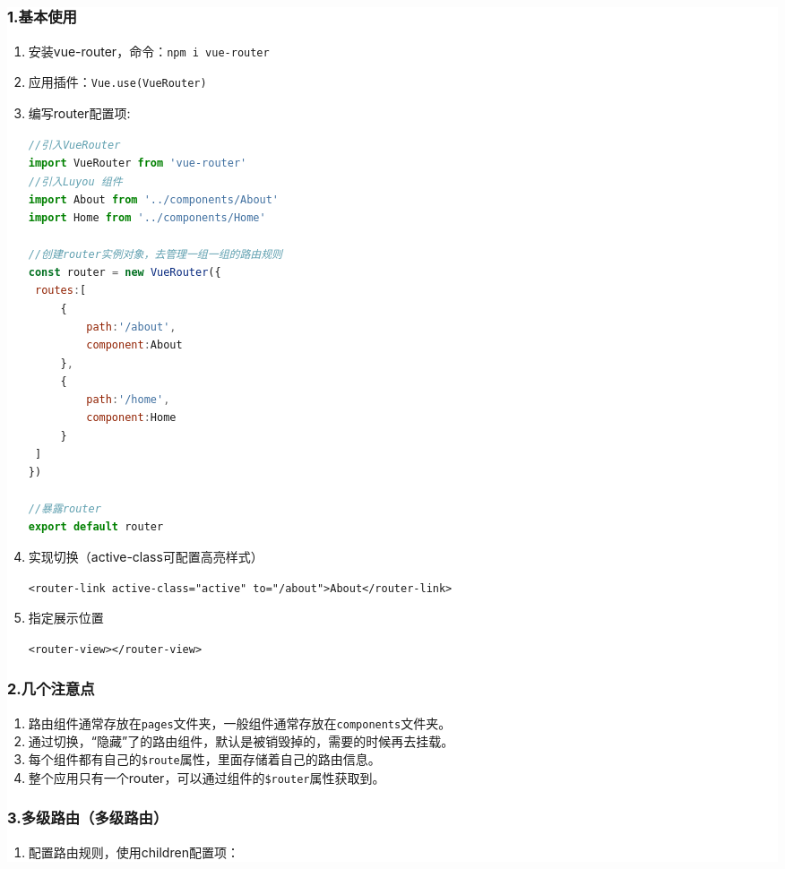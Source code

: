 ### 1.基本使用

1. 安装vue-router，命令：```npm i vue-router```

2. 应用插件：```Vue.use(VueRouter)```

3. 编写router配置项:

   ```js
   //引入VueRouter
   import VueRouter from 'vue-router'
   //引入Luyou 组件
   import About from '../components/About'
   import Home from '../components/Home'
   
   //创建router实例对象，去管理一组一组的路由规则
   const router = new VueRouter({
   	routes:[
   		{
   			path:'/about',
   			component:About
   		},
   		{
   			path:'/home',
   			component:Home
   		}
   	]
   })
   
   //暴露router
   export default router
   ```

4. 实现切换（active-class可配置高亮样式）

   ```vue
   <router-link active-class="active" to="/about">About</router-link>
   ```

5. 指定展示位置

   ```vue
   <router-view></router-view>
   ```

### 2.几个注意点

1. 路由组件通常存放在```pages```文件夹，一般组件通常存放在```components```文件夹。
2. 通过切换，“隐藏”了的路由组件，默认是被销毁掉的，需要的时候再去挂载。
3. 每个组件都有自己的```$route```属性，里面存储着自己的路由信息。
4. 整个应用只有一个router，可以通过组件的```$router```属性获取到。

### 3.多级路由（多级路由）

1. 配置路由规则，使用children配置项：

